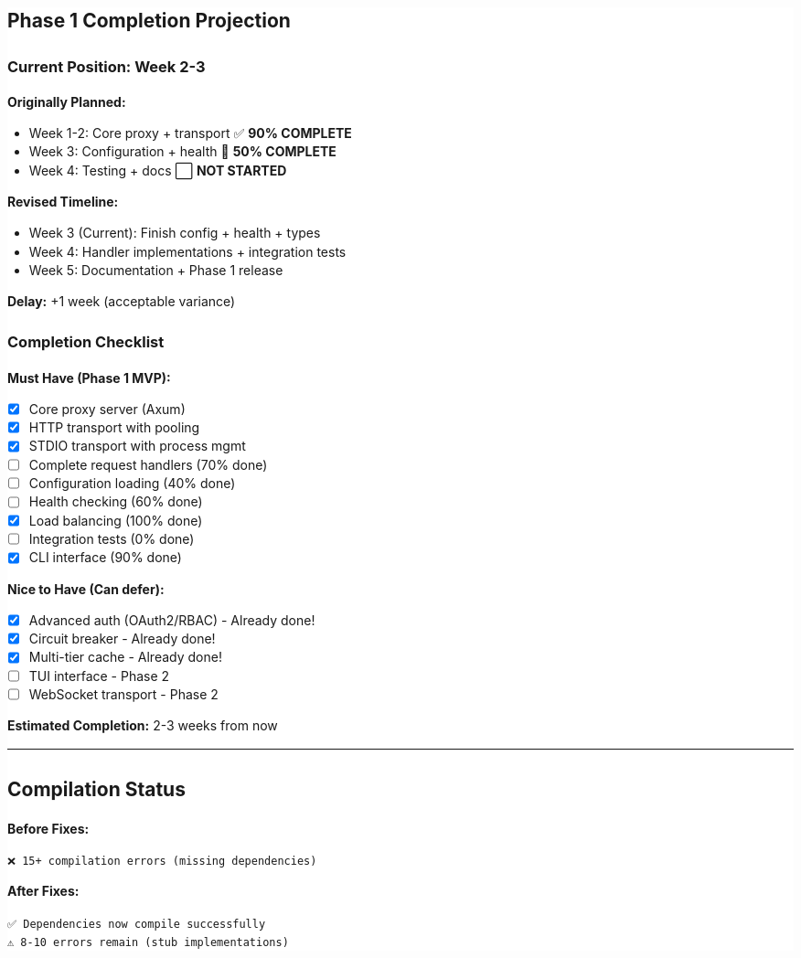 
## Phase 1 Completion Projection

### Current Position: Week 2-3

**Originally Planned:**
- Week 1-2: Core proxy + transport ✅ **90% COMPLETE**
- Week 3: Configuration + health 🔄 **50% COMPLETE**
- Week 4: Testing + docs ⬜ **NOT STARTED**

**Revised Timeline:**
- Week 3 (Current): Finish config + health + types
- Week 4: Handler implementations + integration tests
- Week 5: Documentation + Phase 1 release

**Delay:** +1 week (acceptable variance)

### Completion Checklist

**Must Have (Phase 1 MVP):**
- [x] Core proxy server (Axum)
- [x] HTTP transport with pooling
- [x] STDIO transport with process mgmt
- [ ] Complete request handlers (70% done)
- [ ] Configuration loading (40% done)
- [ ] Health checking (60% done)
- [x] Load balancing (100% done)
- [ ] Integration tests (0% done)
- [x] CLI interface (90% done)

**Nice to Have (Can defer):**
- [x] Advanced auth (OAuth2/RBAC) - Already done!
- [x] Circuit breaker - Already done!
- [x] Multi-tier cache - Already done!
- [ ] TUI interface - Phase 2
- [ ] WebSocket transport - Phase 2

**Estimated Completion:** 2-3 weeks from now

---

## Compilation Status

**Before Fixes:**
```
❌ 15+ compilation errors (missing dependencies)
```

**After Fixes:**
```
✅ Dependencies now compile successfully
⚠️ 8-10 errors remain (stub implementations)
```
